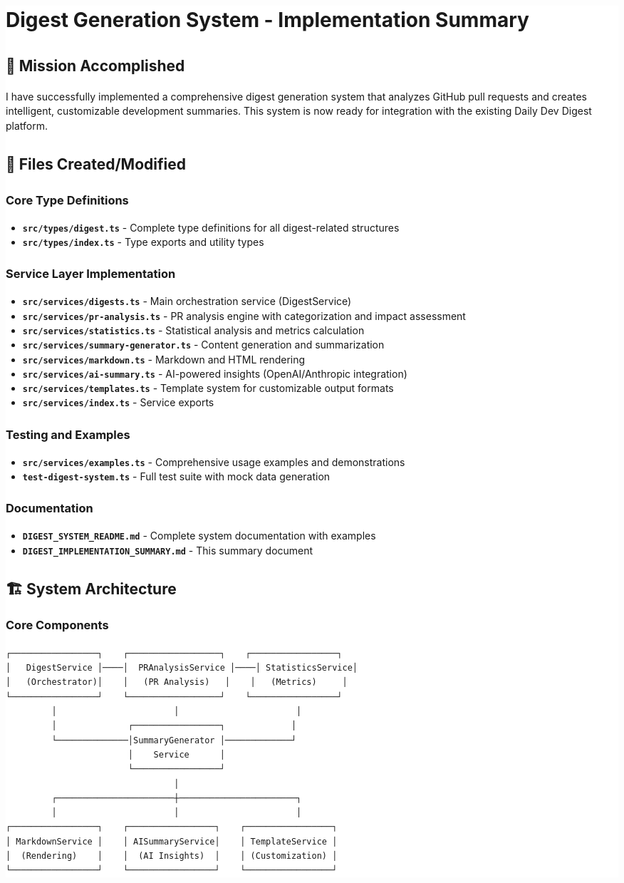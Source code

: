 # Digest Generation System - Implementation Summary

## 🎯 Mission Accomplished

I have successfully implemented a comprehensive digest generation system that analyzes GitHub pull requests and creates intelligent, customizable development summaries. This system is now ready for integration with the existing Daily Dev Digest platform.

## 📁 Files Created/Modified

### Core Type Definitions
- **`src/types/digest.ts`** - Complete type definitions for all digest-related structures
- **`src/types/index.ts`** - Type exports and utility types

### Service Layer Implementation
- **`src/services/digests.ts`** - Main orchestration service (DigestService)
- **`src/services/pr-analysis.ts`** - PR analysis engine with categorization and impact assessment
- **`src/services/statistics.ts`** - Statistical analysis and metrics calculation
- **`src/services/summary-generator.ts`** - Content generation and summarization
- **`src/services/markdown.ts`** - Markdown and HTML rendering
- **`src/services/ai-summary.ts`** - AI-powered insights (OpenAI/Anthropic integration)
- **`src/services/templates.ts`** - Template system for customizable output formats
- **`src/services/index.ts`** - Service exports

### Testing and Examples
- **`src/services/examples.ts`** - Comprehensive usage examples and demonstrations
- **`test-digest-system.ts`** - Full test suite with mock data generation

### Documentation
- **`DIGEST_SYSTEM_README.md`** - Complete system documentation with examples
- **`DIGEST_IMPLEMENTATION_SUMMARY.md`** - This summary document

## 🏗️ System Architecture

### Core Components

```
┌─────────────────┐    ┌──────────────────┐    ┌─────────────────┐
│   DigestService │────│  PRAnalysisService │────│ StatisticsService│
│   (Orchestrator)│    │   (PR Analysis)   │    │   (Metrics)     │
└─────────────────┘    └──────────────────┘    └─────────────────┘
         │                       │                       │
         │              ┌─────────────────┐             │
         └──────────────│SummaryGenerator │─────────────┘
                        │    Service      │
                        └─────────────────┘
                                 │
         ┌───────────────────────┼───────────────────────┐
         │                       │                       │
┌─────────────────┐    ┌─────────────────┐    ┌─────────────────┐
│ MarkdownService │    │ AISummaryService│    │ TemplateService │
│  (Rendering)    │    │  (AI Insights)  │    │ (Customization) │
└─────────────────┘    └─────────────────┘    └─────────────────┘
```
